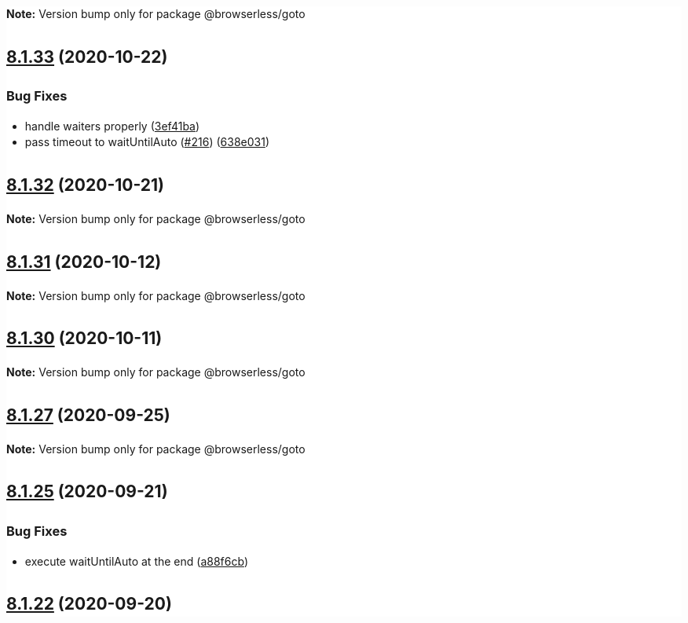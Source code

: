 **Note:** Version bump only for package @browserless/goto

## [8.1.33](https://github.com/microlinkhq/browserless/tree/master/packages/goto/compare/v8.1.32...v8.1.33) (2020-10-22)

### Bug Fixes

* handle waiters properly ([3ef41ba](https://github.com/microlinkhq/browserless/tree/master/packages/goto/commit/3ef41ba475ea0f703219f1478e4fe63d87f5d10c))
* pass timeout to waitUntilAuto ([#216](https://github.com/microlinkhq/browserless/tree/master/packages/goto/issues/216)) ([638e031](https://github.com/microlinkhq/browserless/tree/master/packages/goto/commit/638e031991b489f7b17ebb7f0b889c3f74e6c3cf))

## [8.1.32](https://github.com/microlinkhq/browserless/tree/master/packages/goto/compare/v8.1.31...v8.1.32) (2020-10-21)

**Note:** Version bump only for package @browserless/goto

## [8.1.31](https://github.com/microlinkhq/browserless/tree/master/packages/goto/compare/v8.1.30...v8.1.31) (2020-10-12)

**Note:** Version bump only for package @browserless/goto

## [8.1.30](https://github.com/microlinkhq/browserless/tree/master/packages/goto/compare/v8.1.29...v8.1.30) (2020-10-11)

**Note:** Version bump only for package @browserless/goto

## [8.1.27](https://github.com/microlinkhq/browserless/tree/master/packages/goto/compare/v8.1.26...v8.1.27) (2020-09-25)

**Note:** Version bump only for package @browserless/goto

## [8.1.25](https://github.com/microlinkhq/browserless/tree/master/packages/goto/compare/v8.1.24...v8.1.25) (2020-09-21)

### Bug Fixes

* execute waitUntilAuto at the end ([a88f6cb](https://github.com/microlinkhq/browserless/tree/master/packages/goto/commit/a88f6cb556da9fb8bf7df9f338e9a77fa60c18e6))

## [8.1.22](https://github.com/microlinkhq/browserless/tree/master/packages/goto/compare/v8.1.21...v8.1.22) (2020-09-20)

